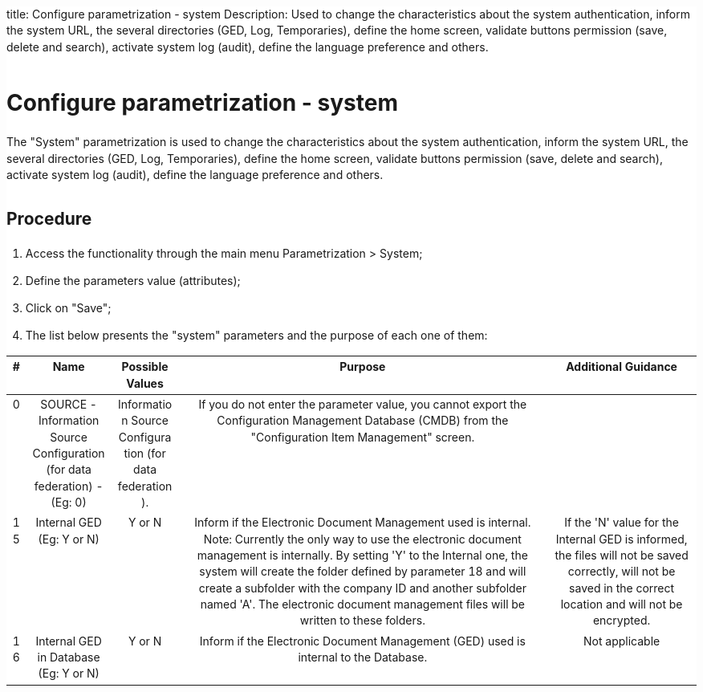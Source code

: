 title: Configure parametrization - system
Description:  Used to change the characteristics about the system authentication, inform the system URL, the several directories (GED, Log, Temporaries), define the home screen, validate buttons permission (save, delete and search), activate system log (audit), define the language preference and others.
# Configure parametrization - system


The "System" parametrization is used to change the characteristics about the
system authentication, inform the system URL, the several directories (GED, Log,
Temporaries), define the home screen, validate buttons permission (save, delete
and search), activate system log (audit), define the language preference and
others.

Procedure
-------------

1.  Access the functionality through the main menu Parametrization \> System;

2.  Define the parameters value (attributes);

3.  Click on "Save";

4.  The list below presents the "system" parameters and the purpose of each one
    of them:

|  #  |                                                      Name                                                      |                     Possible Values                     |                                                                                                                                                                                                                   Purpose                                                                                                                                                                                                                   |                                                                                                                                    Additional Guidance                                                                                                                                   |
|:---:|:--------------------------------------------------------------------------------------------------------------:|:-------------------------------------------------------:|:-------------------------------------------------------------------------------------------------------------------------------------------------------------------------------------------------------------------------------------------------------------------------------------------------------------------------------------------------------------------------------------------------------------------------------------------:|:----------------------------------------------------------------------------------------------------------------------------------------------------------------------------------------------------------------------------------------------------------------------------------------:|
|  0  |                    SOURCE - Information Source Configuration (for data federation) - (Eg: 0)                   | Information Source Configuration (for data federation). |                                                                                                                                           If you do not enter the parameter value, you cannot export the Configuration Management Database (CMDB) from the "Configuration Item Management" screen.                                                                                                                                          |                                                                                                                                                                                                                                                                                          |
|  15 |                                            Internal GED (Eg: Y or N)                                           |                          Y or N                         |                Inform if the Electronic Document Management used is internal. Note: Currently the only way to use the electronic document management is internally. By setting 'Y' to the Internal one, the system will create the folder defined by parameter 18 and will create a subfolder with the company ID and another subfolder named 'A'. The electronic document management files will be written to these folders.               |                                                              If the 'N' value for the Internal GED is informed, the files will not be saved correctly, will not be saved in the correct location and will not be encrypted.                                                              |
|  16 |                                      Internal GED in Database (Eg: Y or N)                                     |                          Y or N                         |                                                                                                                                                                             Inform if the Electronic Document Management (GED) used is internal to the Database.                                                                                                                                                                            |                                                                                                                                      Not applicable                                                                                                                                      |
